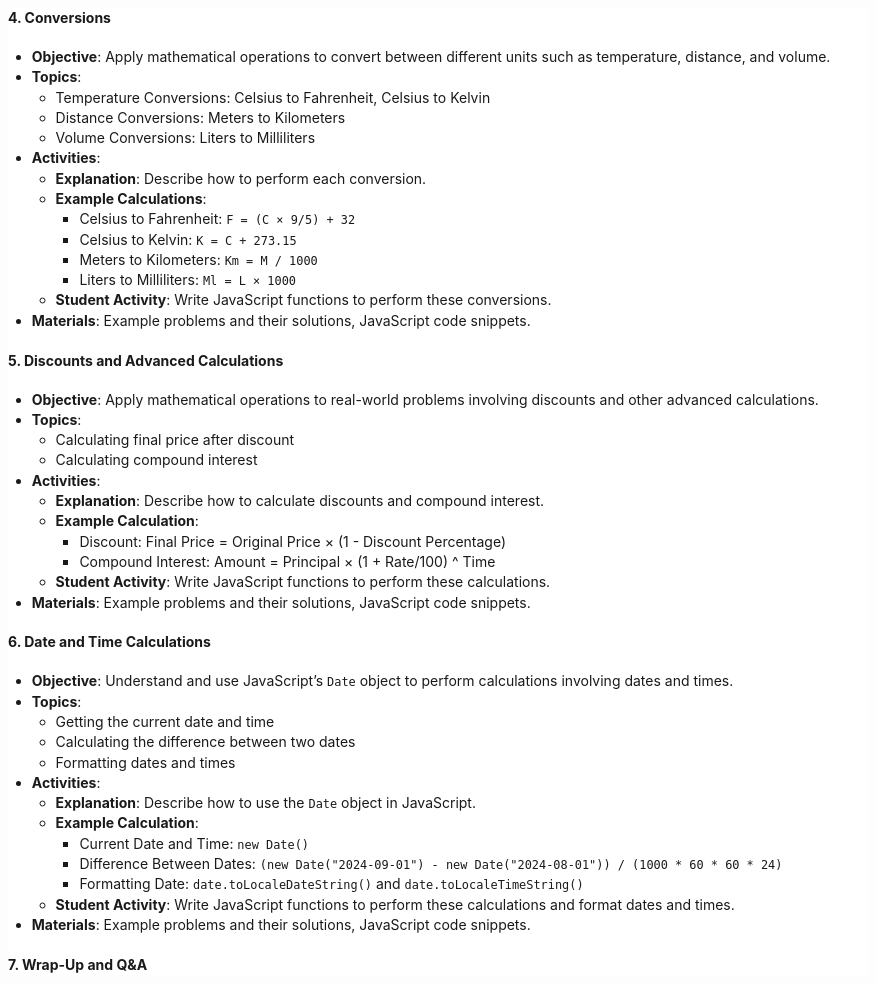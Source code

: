 #### **4. Conversions**

- **Objective**: Apply mathematical operations to convert between different units such as temperature, distance, and volume.
- **Topics**:
  - Temperature Conversions: Celsius to Fahrenheit, Celsius to Kelvin
  - Distance Conversions: Meters to Kilometers
  - Volume Conversions: Liters to Milliliters
- **Activities**:
  - **Explanation**: Describe how to perform each conversion.
  - **Example Calculations**:
    - Celsius to Fahrenheit: `F = (C × 9/5) + 32`
    - Celsius to Kelvin: `K = C + 273.15`
    - Meters to Kilometers: `Km = M / 1000`
    - Liters to Milliliters: `Ml = L × 1000`
  - **Student Activity**: Write JavaScript functions to perform these conversions.
- **Materials**: Example problems and their solutions, JavaScript code snippets.

#### **5. Discounts and Advanced Calculations**

- **Objective**: Apply mathematical operations to real-world problems involving discounts and other advanced calculations.
- **Topics**:
  - Calculating final price after discount
  - Calculating compound interest
- **Activities**:
  - **Explanation**: Describe how to calculate discounts and compound interest.
  - **Example Calculation**:
    - Discount: Final Price = Original Price × (1 - Discount Percentage)
    - Compound Interest: Amount = Principal × (1 + Rate/100) ^ Time
  - **Student Activity**: Write JavaScript functions to perform these calculations.
- **Materials**: Example problems and their solutions, JavaScript code snippets.

#### **6. Date and Time Calculations**

- **Objective**: Understand and use JavaScript’s `Date` object to perform calculations involving dates and times.
- **Topics**:
  - Getting the current date and time
  - Calculating the difference between two dates
  - Formatting dates and times
- **Activities**:
  - **Explanation**: Describe how to use the `Date` object in JavaScript.
  - **Example Calculation**:
    - Current Date and Time: `new Date()`
    - Difference Between Dates: `(new Date("2024-09-01") - new Date("2024-08-01")) / (1000 * 60 * 60 * 24)`
    - Formatting Date: `date.toLocaleDateString()` and `date.toLocaleTimeString()`
  - **Student Activity**: Write JavaScript functions to perform these calculations and format dates and times.
- **Materials**: Example problems and their solutions, JavaScript code snippets.

#### **7. Wrap-Up and Q&A**
